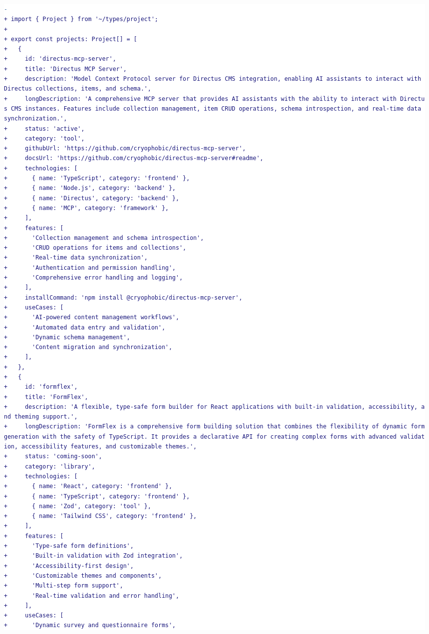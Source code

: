 ```diff
- 
+ import { Project } from '~/types/project';
+ 
+ export const projects: Project[] = [
+   {
+     id: 'directus-mcp-server',
+     title: 'Directus MCP Server',
+     description: 'Model Context Protocol server for Directus CMS integration, enabling AI assistants to interact with Directus collections, items, and schema.',
+     longDescription: 'A comprehensive MCP server that provides AI assistants with the ability to interact with Directus CMS instances. Features include collection management, item CRUD operations, schema introspection, and real-time data synchronization.',
+     status: 'active',
+     category: 'tool',
+     githubUrl: 'https://github.com/cryophobic/directus-mcp-server',
+     docsUrl: 'https://github.com/cryophobic/directus-mcp-server#readme',
+     technologies: [
+       { name: 'TypeScript', category: 'frontend' },
+       { name: 'Node.js', category: 'backend' },
+       { name: 'Directus', category: 'backend' },
+       { name: 'MCP', category: 'framework' },
+     ],
+     features: [
+       'Collection management and schema introspection',
+       'CRUD operations for items and collections',
+       'Real-time data synchronization',
+       'Authentication and permission handling',
+       'Comprehensive error handling and logging',
+     ],
+     installCommand: 'npm install @cryophobic/directus-mcp-server',
+     useCases: [
+       'AI-powered content management workflows',
+       'Automated data entry and validation',
+       'Dynamic schema management',
+       'Content migration and synchronization',
+     ],
+   },
+   {
+     id: 'formflex',
+     title: 'FormFlex',
+     description: 'A flexible, type-safe form builder for React applications with built-in validation, accessibility, and theming support.',
+     longDescription: 'FormFlex is a comprehensive form building solution that combines the flexibility of dynamic form generation with the safety of TypeScript. It provides a declarative API for creating complex forms with advanced validation, accessibility features, and customizable themes.',
+     status: 'coming-soon',
+     category: 'library',
+     technologies: [
+       { name: 'React', category: 'frontend' },
+       { name: 'TypeScript', category: 'frontend' },
+       { name: 'Zod', category: 'tool' },
+       { name: 'Tailwind CSS', category: 'frontend' },
+     ],
+     features: [
+       'Type-safe form definitions',
+       'Built-in validation with Zod integration',
+       'Accessibility-first design',
+       'Customizable themes and components',
+       'Multi-step form support',
+       'Real-time validation and error handling',
+     ],
+     useCases: [
+       'Dynamic survey and questionnaire forms',
```